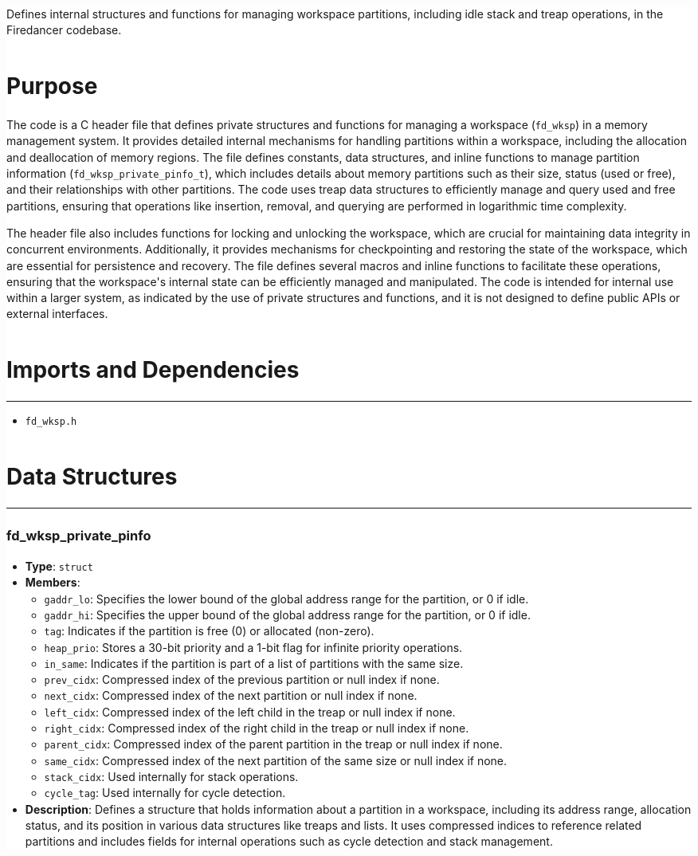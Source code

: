 




Defines internal structures and functions for managing workspace partitions, including idle stack and treap operations, in the Firedancer codebase.

# Purpose
The code is a C header file that defines private structures and functions for managing a workspace (`fd_wksp`) in a memory management system. It provides detailed internal mechanisms for handling partitions within a workspace, including the allocation and deallocation of memory regions. The file defines constants, data structures, and inline functions to manage partition information (`fd_wksp_private_pinfo_t`), which includes details about memory partitions such as their size, status (used or free), and their relationships with other partitions. The code uses treap data structures to efficiently manage and query used and free partitions, ensuring that operations like insertion, removal, and querying are performed in logarithmic time complexity.

The header file also includes functions for locking and unlocking the workspace, which are crucial for maintaining data integrity in concurrent environments. Additionally, it provides mechanisms for checkpointing and restoring the state of the workspace, which are essential for persistence and recovery. The file defines several macros and inline functions to facilitate these operations, ensuring that the workspace's internal state can be efficiently managed and manipulated. The code is intended for internal use within a larger system, as indicated by the use of private structures and functions, and it is not designed to define public APIs or external interfaces.
# Imports and Dependencies

---
- `fd_wksp.h`


# Data Structures

---
### fd\_wksp\_private\_pinfo
- **Type**: ``struct``
- **Members**:
    - ``gaddr_lo``: Specifies the lower bound of the global address range for the partition, or 0 if idle.
    - ``gaddr_hi``: Specifies the upper bound of the global address range for the partition, or 0 if idle.
    - ``tag``: Indicates if the partition is free (0) or allocated (non-zero).
    - ``heap_prio``: Stores a 30-bit priority and a 1-bit flag for infinite priority operations.
    - ``in_same``: Indicates if the partition is part of a list of partitions with the same size.
    - ``prev_cidx``: Compressed index of the previous partition or null index if none.
    - ``next_cidx``: Compressed index of the next partition or null index if none.
    - ``left_cidx``: Compressed index of the left child in the treap or null index if none.
    - ``right_cidx``: Compressed index of the right child in the treap or null index if none.
    - ``parent_cidx``: Compressed index of the parent partition in the treap or null index if none.
    - ``same_cidx``: Compressed index of the next partition of the same size or null index if none.
    - ``stack_cidx``: Used internally for stack operations.
    - ``cycle_tag``: Used internally for cycle detection.
- **Description**: Defines a structure that holds information about a partition in a workspace, including its address range, allocation status, and its position in various data structures like treaps and lists. It uses compressed indices to reference related partitions and includes fields for internal operations such as cycle detection and stack management.
